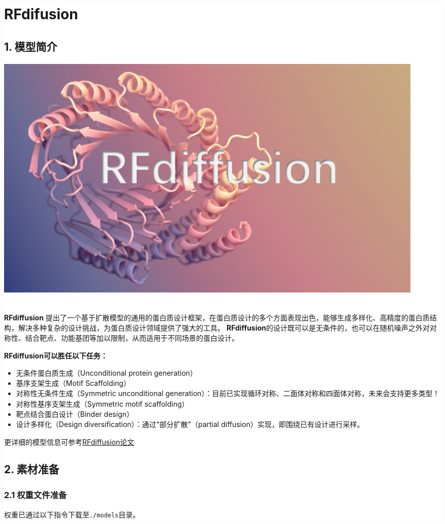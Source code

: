# RFdifusion
## 1. 模型简介
 <div align=left> <img src="./img/rfdiffusion_logo1.png"  alt="alt text" width="800px" /> </div><br>

**RFdiffusion** 提出了一个基于扩散模型的通用的蛋白质设计框架，在蛋白质设计的多个方面表现出色，能够生成多样化、高精度的蛋白质结构，解决多种复杂的设计挑战，为蛋白质设计领域提供了强大的工具。
**RFdiffusion**的设计既可以是无条件的，也可以在随机噪声之外对对称性、结合靶点、功能基团等加以限制，从而适用于不同场景的蛋白设计。

**RFdiffusion可以胜任以下任务：** 

- 无条件蛋白质生成（Unconditional protein generation）
- 基序支架生成（Motif Scaffolding）
- 对称性无条件生成（Symmetric unconditional generation）：目前已实现循环对称、二面体对称和四面体对称，未来会支持更多类型！
- 对称性基序支架生成（Symmetric motif scaffolding）
- 靶点结合蛋白设计（Binder design）
- 设计多样化（Design diversification）：通过“部分扩散”（partial diffusion）实现，即围绕已有设计进行采样。


<p>更详细的模型信息可参考<a href="https://www.nature.com/articles/s41586-023-06415-8" target="_blank">RFdiffusion论文</a> </p>

## 2. 素材准备
### 2.1 权重文件准备
权重已通过以下指令下载至`./models`目录。
